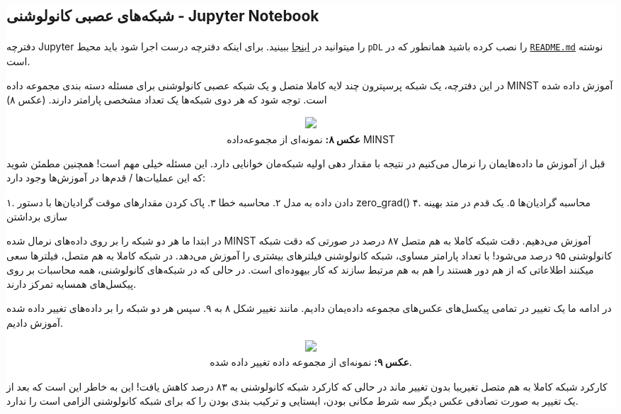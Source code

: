 
## شبکه‌های عصبی کانولوشنی - Jupyter Notebook


دفترچه Jupyter را میتوانید در [اینجا](https://github.com/Atcold/pytorch-Deep-Learning/blob/master/06-convnet.ipynb) ببینید.
برای اینکه دفترچه درست اجرا ‌شود باید محیط `pDL` را نصب کرده باشید همانطور که در [`README.md`](https://github.com/Atcold/pytorch-Deep-Learning/blob/master/README.md) نوشته است.


در این دفترچه، یک شبکه پرسپترون چند لایه کاملا متصل و یک شبکه عصبی کانولوشنی برای مسئله دسته بندی مجموعه داده MINST آموزش داده شده است. توجه شود که هر دوی شبکه‌ها یک تعداد مشخصی پارامتر دارند. (عکس ۸)

<center> <img src="{{site.baseurl}}/images/week03/03-3/Figure 8 Instances from the Original MNIST Dataset.png" width="350px" /><br>
<b>عکس ۸:</b> نمونه‌ای از مجموعه‌داده MINST </center>


قبل از آموزش ما داده‌هایمان را نرمال می‌کنیم در نتیجه با مقدار دهی اولیه شبکه‌مان خوانایی دارد. این مسئله خیلی مهم است! همچنین مطمئن شوید که این عملیات‌ها / قدم‌ها در آموزش‌ها وجود دارد:


 ۱. دادن داده به مدل
 ۲. محاسبه خطا
 ۳. پاک کردن مقدار‌های موقت گرادیان‌ها با دستور zero_grad()
 ۴. محاسبه گرادیان‌ها
 ۵. یک قدم در متد بهینه سازی برداشتن


در ابتدا ما هر دو شبکه را بر روی داده‌های نرمال شده MINST آموزش می‌دهیم. دقت شبکه کاملا به هم متصل ۸۷ درصد در صورتی که دقت شبکه کانولوشنی ۹۵ درصد می‌شود! با تعداد پارامتر مساوی، شبکه کانولوشنی فیلتر‌های بیشتری را آموزش می‌دهد. در شبکه کاملا به هم متصل، فیلترها سعی میکنند اطلاعاتی که از هم دور هستند را هم به هم مرتبط سازند که کار بیهوده‌ای است. در حالی که در شبکه‌های کانولوشنی، همه محاسبات بر روی پیکسل‌های همسایه تمرکز دارند.


در ادامه ما یک تغییر در تمامی پیکسل‌های عکس‌های مجموعه داده‌یمان دادیم. مانند تغییر شکل ۸ به ۹. سپس هر دو شبکه را بر داده‌های تغییر داده شده آموزش دادیم.
<center><img src="{{site.baseurl}}/images/week03/03-3/Figure 9 Instances from Permuted MNIST Dataset.png" width="350px" /><br>
<b>عکس ۹:</b> نمونه‌ای از مجموعه داده تغییر داده شده.</center>



کارکرد شبکه کاملا به هم متصل تغیریبا بدون تغییر ماند در حالی که کارکرد شبکه کانولوشنی به ۸۳ درصد کاهش یافت! این به خاطر این است که بعد از یک تغییر به صورت تصادفی عکس دیگر سه شرط مکانی بودن، ایستایی و ترکیب بندی بودن را که برای شبکه کانولوشنی الزامی است را ندارد.